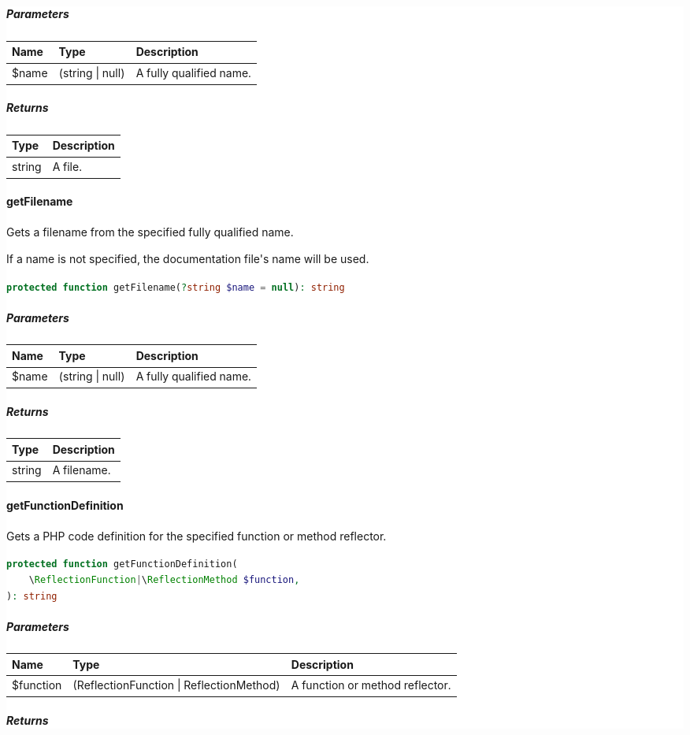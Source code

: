 ##### Parameters

| Name | Type | Description |
| :--- | :--- | :--- |
| $name | \(string \| null\) | A fully qualified name. |

##### Returns

| Type | Description |
| :--- | :--- |
| string | A file. |

<a id="get\-filename"></a>

#### getFilename

Gets a filename from the specified fully qualified name.

If a name is not specified, the documentation file's name will be used.

```php
protected function getFilename(?string $name = null): string
```

##### Parameters

| Name | Type | Description |
| :--- | :--- | :--- |
| $name | \(string \| null\) | A fully qualified name. |

##### Returns

| Type | Description |
| :--- | :--- |
| string | A filename. |

<a id="get\-function\-definition"></a>

#### getFunctionDefinition

Gets a PHP code definition for the specified function or method reflector.

```php
protected function getFunctionDefinition(
    \ReflectionFunction|\ReflectionMethod $function,
): string
```

##### Parameters

| Name | Type | Description |
| :--- | :--- | :--- |
| $function | \(ReflectionFunction \| ReflectionMethod\) | A function or method reflector. |

##### Returns
